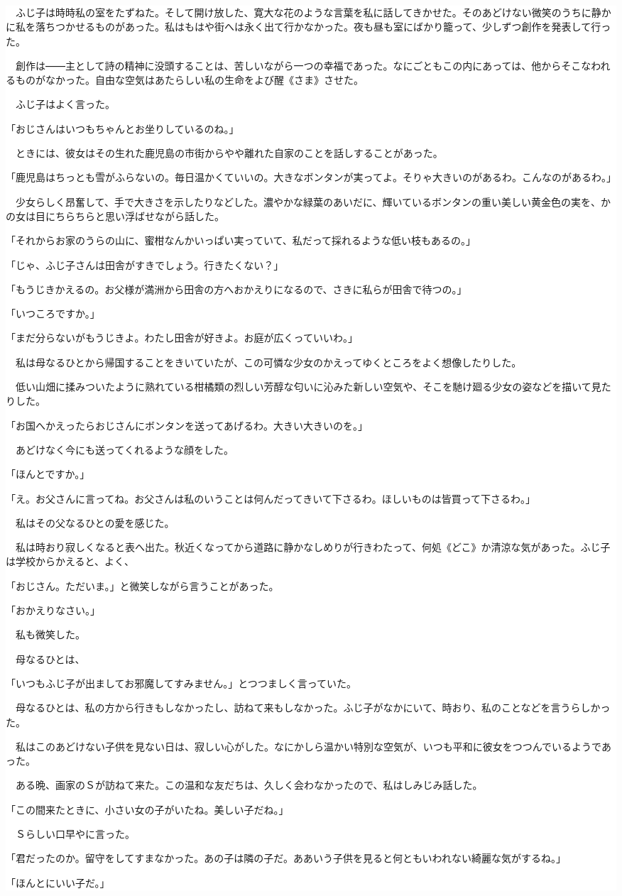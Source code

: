 　ふじ子は時時私の室をたずねた。そして開け放した、寛大な花のような言葉を私に話してきかせた。そのあどけない微笑のうちに静かに私を落ちつかせるものがあった。私はもはや街へは永く出て行かなかった。夜も昼も室にばかり籠って、少しずつ創作を発表して行った。

　創作は――主として詩の精神に没頭することは、苦しいながら一つの幸福であった。なにごともこの内にあっては、他からそこなわれるものがなかった。自由な空気はあたらしい私の生命をよび醒《さま》させた。

　ふじ子はよく言った。

「おじさんはいつもちゃんとお坐りしているのね。」

　ときには、彼女はその生れた鹿児島の市街からやや離れた自家のことを話しすることがあった。

「鹿児島はちっとも雪がふらないの。毎日温かくていいの。大きなボンタンが実ってよ。そりゃ大きいのがあるわ。こんなのがあるわ。」

　少女らしく昂奮して、手で大きさを示したりなどした。濃やかな緑葉のあいだに、輝いているボンタンの重い美しい黄金色の実を、かの女は目にちらちらと思い浮ばせながら話した。

「それからお家のうらの山に、蜜柑なんかいっぱい実っていて、私だって採れるような低い枝もあるの。」

「じゃ、ふじ子さんは田舎がすきでしょう。行きたくない？」

「もうじきかえるの。お父様が満洲から田舎の方へおかえりになるので、さきに私らが田舎で待つの。」

「いつころですか。」

「まだ分らないがもうじきよ。わたし田舎が好きよ。お庭が広くっていいわ。」

　私は母なるひとから帰国することをきいていたが、この可憐な少女のかえってゆくところをよく想像したりした。

　低い山畑に揉みついたように熟れている柑橘類の烈しい芳醇な匂いに沁みた新しい空気や、そこを馳け廻る少女の姿などを描いて見たりした。

「お国へかえったらおじさんにボンタンを送ってあげるわ。大きい大きいのを。」

　あどけなく今にも送ってくれるような顔をした。

「ほんとですか。」

「え。お父さんに言ってね。お父さんは私のいうことは何んだってきいて下さるわ。ほしいものは皆買って下さるわ。」

　私はその父なるひとの愛を感じた。

　私は時おり寂しくなると表へ出た。秋近くなってから道路に静かなしめりが行きわたって、何処《どこ》か清涼な気があった。ふじ子は学校からかえると、よく、

「おじさん。ただいま。」と微笑しながら言うことがあった。

「おかえりなさい。」

　私も微笑した。

　母なるひとは、

「いつもふじ子が出ましてお邪魔してすみません。」とつつましく言っていた。

　母なるひとは、私の方から行きもしなかったし、訪ねて来もしなかった。ふじ子がなかにいて、時おり、私のことなどを言うらしかった。

　私はこのあどけない子供を見ない日は、寂しい心がした。なにかしら温かい特別な空気が、いつも平和に彼女をつつんでいるようであった。



　ある晩、画家のＳが訪ねて来た。この温和な友だちは、久しく会わなかったので、私はしみじみ話した。

「この間来たときに、小さい女の子がいたね。美しい子だね。」

　Ｓらしい口早やに言った。

「君だったのか。留守をしてすまなかった。あの子は隣の子だ。ああいう子供を見ると何ともいわれない綺麗な気がするね。」

「ほんとにいい子だ。」
